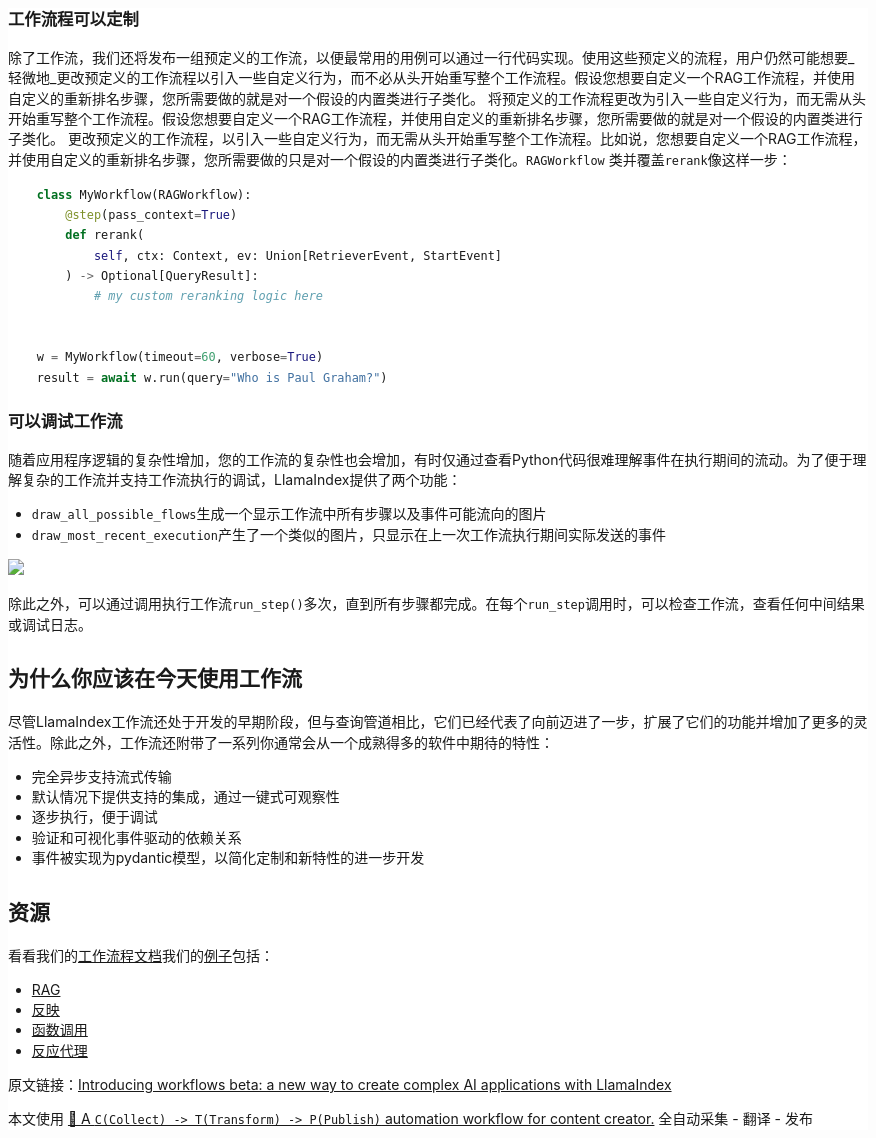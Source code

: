 ### 工作流程可以定制

除了工作流，我们还将发布一组预定义的工作流，以便最常用的用例可以通过一行代码实现。使用这些预定义的流程，用户仍然可能想要_轻微地_更改预定义的工作流程以引入一些自定义行为，而不必从头开始重写整个工作流程。假设您想要自定义一个RAG工作流程，并使用自定义的重新排名步骤，您所需要做的就是对一个假设的内置类进行子类化。 将预定义的工作流程更改为引入一些自定义行为，而无需从头开始重写整个工作流程。假设您想要自定义一个RAG工作流程，并使用自定义的重新排名步骤，您所需要做的就是对一个假设的内置类进行子类化。 更改预定义的工作流程，以引入一些自定义行为，而无需从头开始重写整个工作流程。比如说，您想要自定义一个RAG工作流程，并使用自定义的重新排名步骤，您所需要做的只是对一个假设的内置类进行子类化。`RAGWorkflow` 类并覆盖`rerank`像这样一步：

```python
    class MyWorkflow(RAGWorkflow):
        @step(pass_context=True)
        def rerank(
            self, ctx: Context, ev: Union[RetrieverEvent, StartEvent]
        ) -> Optional[QueryResult]:
            # my custom reranking logic here


    w = MyWorkflow(timeout=60, verbose=True)
    result = await w.run(query="Who is Paul Graham?")
```

### 可以调试工作流

随着应用程序逻辑的复杂性增加，您的工作流的复杂性也会增加，有时仅通过查看Python代码很难理解事件在执行期间的流动。为了便于理解复杂的工作流并支持工作流执行的调试，LlamaIndex提供了两个功能：

*   `draw_all_possible_flows`生成一个显示工作流中所有步骤以及事件可能流向的图片
*   `draw_most_recent_execution`产生了一个类似的图片，只显示在上一次工作流执行期间实际发送的事件

![](https://www.llamaindex.ai/_next/image?url=https%3A%2F%2Fcdn.sanity.io%2Fimages%2F7m9jw85w%2Fproduction%2F4db2cf184b7318891c997552e832638838e67620-1164x758.png%3Ffit%3Dmax%26auto%3Dformat&w=1200&q=75)

除此之外，可以通过调用执行工作流`run_step()`多次，直到所有步骤都完成。在每个`run_step`调用时，可以检查工作流，查看任何中间结果或调试日志。

为什么你应该在今天使用工作流
--------------

尽管LlamaIndex工作流还处于开发的早期阶段，但与查询管道相比，它们已经代表了向前迈进了一步，扩展了它们的功能并增加了更多的灵活性。除此之外，工作流还附带了一系列你通常会从一个成熟得多的软件中期待的特性：

*   完全异步支持流式传输
*   默认情况下提供支持的集成，通过一键式可观察性
*   逐步执行，便于调试
*   验证和可视化事件驱动的依赖关系
*   事件被实现为pydantic模型，以简化定制和新特性的进一步开发

资源
--

看看我们的[工作流程文档](https://docs.llamaindex.ai/en/latest/module_guides/workflow/)我们的[例子](https://github.com/run-llama/llama_index/tree/main/docs/docs/examples/workflow)包括：

*   [RAG](https://docs.llamaindex.ai/en/latest/examples/workflow/rag/)
*   [反映](https://docs.llamaindex.ai/en/latest/examples/workflow/reflection/)
*   [函数调用](https://docs.llamaindex.ai/en/latest/examples/workflow/function_calling_agent/)
*   [反应代理](https://docs.llamaindex.ai/en/latest/examples/workflow/react_agent/)

原文链接：[Introducing workflows beta: a new way to create complex AI applications with LlamaIndex](https://www.llamaindex.ai/blog/introducing-workflows-beta-a-new-way-to-create-complex-ai-applications-with-llamaindex)

本文使用 [🐝 A `C(Collect) -> T(Transform) -> P(Publish)` automation workflow for content creator.](https://github.com/qddegtya/r) 全自动采集 - 翻译 - 发布
